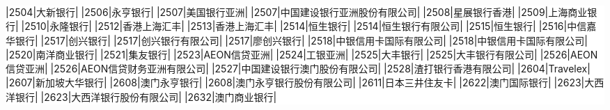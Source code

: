 |2504|大新银行|
|2506|永亨银行|
|2507|美国银行亚洲|
|2507|中国建设银行亚洲股份有限公司|
|2508|星展银行香港|
|2509|上海商业银行|
|2510|永隆银行|
|2512|香港上海汇丰|
|2513|香港上海汇丰|
|2514|恒生银行|
|2514|恒生银行有限公司|
|2515|恒生银行|
|2516|中信嘉华银行|
|2517|创兴银行|
|2517|创兴银行有限公司|
|2517|廖创兴银行|
|2518|中银信用卡国际有限公司|
|2518|中银信用卡国际有限公司|
|2520|南洋商业银行|
|2521|集友银行|
|2523|AEON信贷亚洲|
|2524|工银亚洲|
|2525|大丰银行|
|2525|大丰银行有限公司|
|2526|AEON信贷亚洲|
|2526|AEON信贷财务亚洲有限公司|
|2527|中国建设银行澳门股份有限公司|
|2528|渣打银行香港有限公司|
|2604|Travelex|
|2607|新加坡大华银行|
|2608|澳门永亨银行|
|2608|澳门永亨银行股份有限公司|
|2611|日本三井住友卡|
|2622|澳门国际银行|
|2623|大西洋银行|
|2623|大西洋银行股份有限公司|
|2632|澳门商业银行|